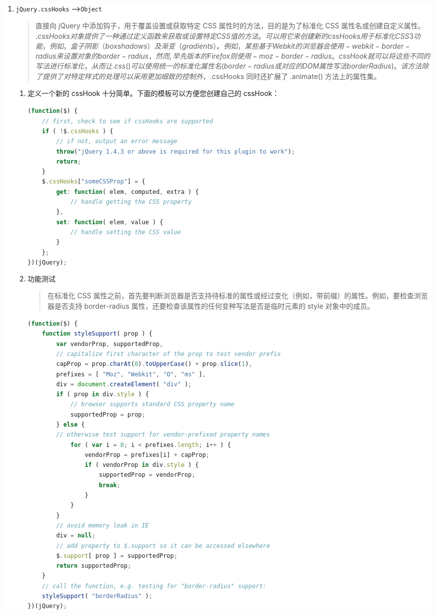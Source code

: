 1. `jQuery.cssHooks`        -->`Object`
    > 直接向 jQuery 中添加钩子，用于覆盖设置或获取特定 CSS 属性时的方法，目的是为了标准化 CSS 属性名或创建自定义属性。
    > $.cssHooks 对象提供了一种通过定义函数来获取或设置特定 CSS 值的方法。可以用它来创建新的 cssHooks 用于标准化 CSS3 功能，例如，盒子阴影（box shadows）及渐变（gradients）。
    > 例如，某些基于 Webkit 的浏览器会使用 -webkit-border-radius 来设置对象的 border-radius，然而,早先版本的 Firefox 则使用 -moz-border-radius。cssHook 就可以将这些不同的写法进行标准化，从而让 .css()可以使用统一的标准化属性名(border-radius 或对应的 DOM 属性写法 borderRadius)。
    > 该方法除了提供了对特定样式的处理可以采用更加细致的控制外，$.cssHooks 同时还扩展了 .animate() 方法上的属性集。

    1. 定义一个新的 cssHook 十分简单。下面的模板可以方便您创建自己的 cssHook：
        ```js
        (function($) {
            // first, check to see if cssHooks are supported
            if ( !$.cssHooks ) {
                // if not, output an error message
                throw("jQuery 1.4.3 or above is required for this plugin to work");
                return;
            }
            $.cssHooks["someCSSProp"] = {
                get: function( elem, computed, extra ) {
                    // handle getting the CSS property
                },
                set: function( elem, value ) {
                    // handle setting the CSS value
                }
            };
        })(jQuery);
        ```

    1. 功能测试
        > 在标准化 CSS 属性之前，首先要判断浏览器是否支持待标准的属性或经过变化（例如，带前缀）的属性。例如，要检查浏览器是否支持 border-radius 属性，还要检查该属性的任何变种写法是否是临时元素的 style 对象中的成员。

        ```js
        (function($) {
            function styleSupport( prop ) {
                var vendorProp, supportedProp,
                // capitalize first character of the prop to test vendor prefix
                capProp = prop.charAt(0).toUpperCase() + prop.slice(1),
                prefixes = [ "Moz", "Webkit", "O", "ms" ],
                div = document.createElement( "div" );
                if ( prop in div.style ) {
                    // browser supports standard CSS property name
                    supportedProp = prop;
                } else {
                // otherwise test support for vendor-prefixed property names
                    for ( var i = 0; i < prefixes.length; i++ ) {
                        vendorProp = prefixes[i] + capProp;
                        if ( vendorProp in div.style ) {
                            supportedProp = vendorProp;
                            break;
                        }
                    }
                }
                // avoid memory leak in IE
                div = null;
                // add property to $.support so it can be accessed elsewhere
                $.support[ prop ] = supportedProp;
                return supportedProp;
            }
            // call the function, e.g. testing for "border-radius" support:
            styleSupport( "borderRadius" );
        })(jQuery);
        ```
